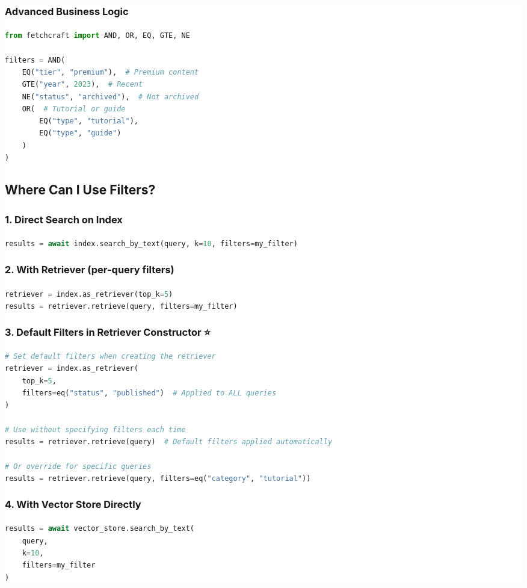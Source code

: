 ### Advanced Business Logic

```python
from fetchcraft import AND, OR, EQ, GTE, NE

filters = AND(
    EQ("tier", "premium"),  # Premium content
    GTE("year", 2023),  # Recent
    NE("status", "archived"),  # Not archived
    OR(  # Tutorial or guide
        EQ("type", "tutorial"),
        EQ("type", "guide")
    )
)
```

## Where Can I Use Filters?

### 1. Direct Search on Index
```python
results = await index.search_by_text(query, k=10, filters=my_filter)
```

### 2. With Retriever (per-query filters)
```python
retriever = index.as_retriever(top_k=5)
results = retriever.retrieve(query, filters=my_filter)
```

### 3. Default Filters in Retriever Constructor ⭐
```python
# Set default filters when creating the retriever
retriever = index.as_retriever(
    top_k=5, 
    filters=eq("status", "published")  # Applied to ALL queries
)

# Use without specifying filters each time
results = retriever.retrieve(query)  # Default filters applied automatically

# Or override for specific queries
results = retriever.retrieve(query, filters=eq("category", "tutorial"))
```

### 4. With Vector Store Directly
```python
results = await vector_store.search_by_text(
    query,
    k=10,
    filters=my_filter
)
```
